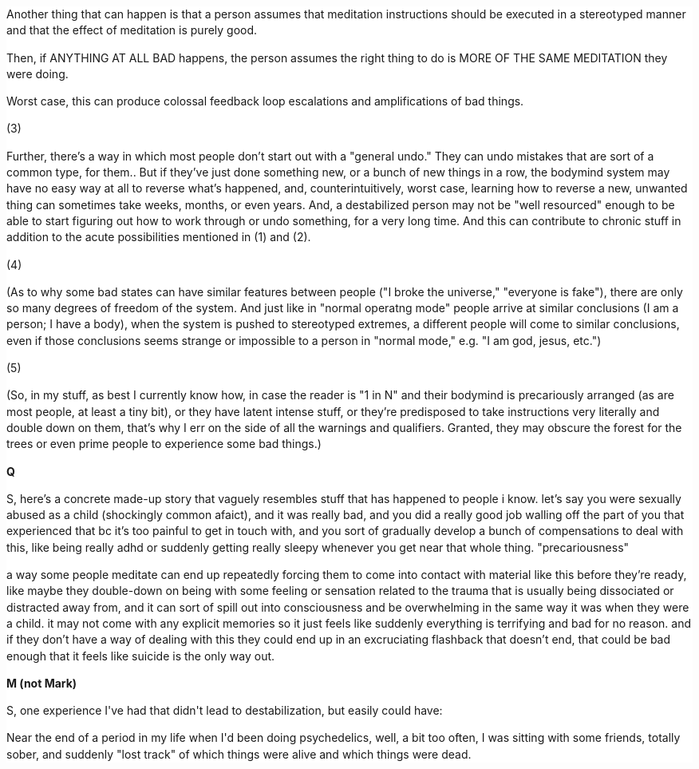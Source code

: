 Another thing that can happen is that a person assumes that meditation instructions should be executed in a stereotyped manner and that the effect of meditation is purely good.

Then, if ANYTHING AT ALL BAD happens, the person assumes the right thing to do is MORE OF THE SAME MEDITATION they were doing.

Worst case, this can produce colossal feedback loop escalations and amplifications of bad things.

(3)

Further, there’s a way in which most people don’t start out with a "general undo."  They can undo mistakes that are sort of a common type, for them.. But if they’ve just done something new, or a bunch of new things in a row, the bodymind system may have no easy way at all to reverse what’s happened, and, counterintuitively, worst case, learning how to reverse a new, unwanted thing can sometimes take weeks, months, or even years. And, a destabilized person may not be "well resourced" enough to be able to start figuring out how to work through or undo something, for a very long time. And this can contribute to chronic stuff in addition to the acute possibilities mentioned in (1) and (2).

(4)

(As to why some bad states can have similar features between people ("I broke the universe," "everyone is fake"), there are only so many degrees of freedom of the system. And just like in "normal operatng mode" people arrive at similar conclusions (I am a person; I have a body), when the system is pushed to stereotyped extremes, a different people will come to similar conclusions, even if those conclusions seems strange or impossible to a person in "normal mode," e.g. "I am god, jesus, etc.")

(5)

(So, in my stuff, as best I currently know how, in case the reader is "1 in N" and their bodymind is precariously arranged (as are most people, at least a tiny bit), or they have latent intense stuff, or they’re predisposed to take instructions very literally and double down on them, that’s why I err on the side of all the warnings and qualifiers. Granted, they may obscure the forest for the trees or even prime people to experience some bad things.)

**Q**

S, here’s a concrete made-up story that vaguely resembles stuff that has happened to people i know. let’s say you were sexually abused as a child (shockingly common afaict), and it was really bad, and you did a really good job walling off the part of you that experienced that bc it’s too painful to get in touch with, and you sort of gradually develop a bunch of compensations to deal with this, like being really adhd or suddenly getting really sleepy whenever you get near that whole thing. "precariousness"

a way some people meditate can end up repeatedly forcing them to come into contact with material like this before they’re ready, like maybe they double-down on being with some feeling or sensation related to the trauma that is usually being dissociated or distracted away from, and it can sort of spill out into consciousness and be overwhelming in the same way it was when they were a child. it may not come with any explicit memories so it just feels like suddenly everything is terrifying and bad for no reason. and if they don’t have a way of dealing with this they could end up in an excruciating flashback that doesn’t end, that could be bad enough that it feels like suicide is the only way out.

**M (not Mark)**

S, one experience I've had that didn't lead to destabilization, but easily could have:

Near the end of a period in my life when I'd been doing psychedelics, well, a bit too often, I was sitting with some friends, totally sober, and suddenly "lost track" of which things were alive and which things were dead.
